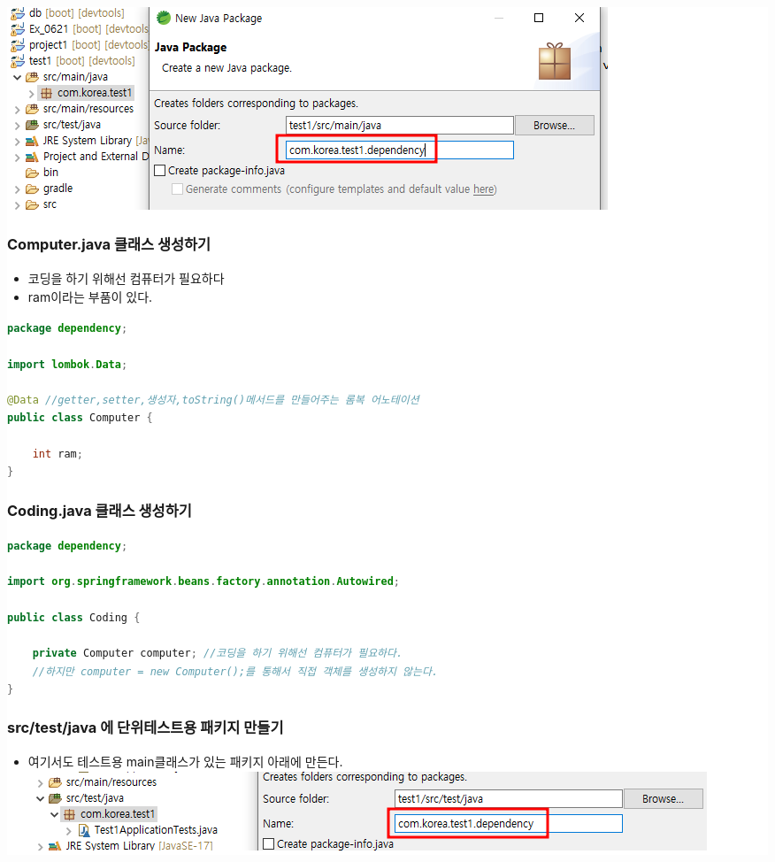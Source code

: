 ![image](image/dependency.png)

### Computer.java 클래스 생성하기
- 코딩을 하기 위해선 컴퓨터가 필요하다
- ram이라는 부품이 있다.
```java
package dependency;

import lombok.Data;

@Data //getter,setter,생성자,toString()메서드를 만들어주는 롬복 어노테이션
public class Computer {

	int ram;
}
```

### Coding.java 클래스 생성하기
```java
package dependency;

import org.springframework.beans.factory.annotation.Autowired;

public class Coding {

	private Computer computer; //코딩을 하기 위해선 컴퓨터가 필요하다.
	//하지만 computer = new Computer();를 통해서 직접 객체를 생성하지 않는다.
}

```

### src/test/java 에 단위테스트용 패키지 만들기
- 여기서도 테스트용 main클래스가 있는 패키지 아래에 만든다.
![image](image/dependency2.png)
